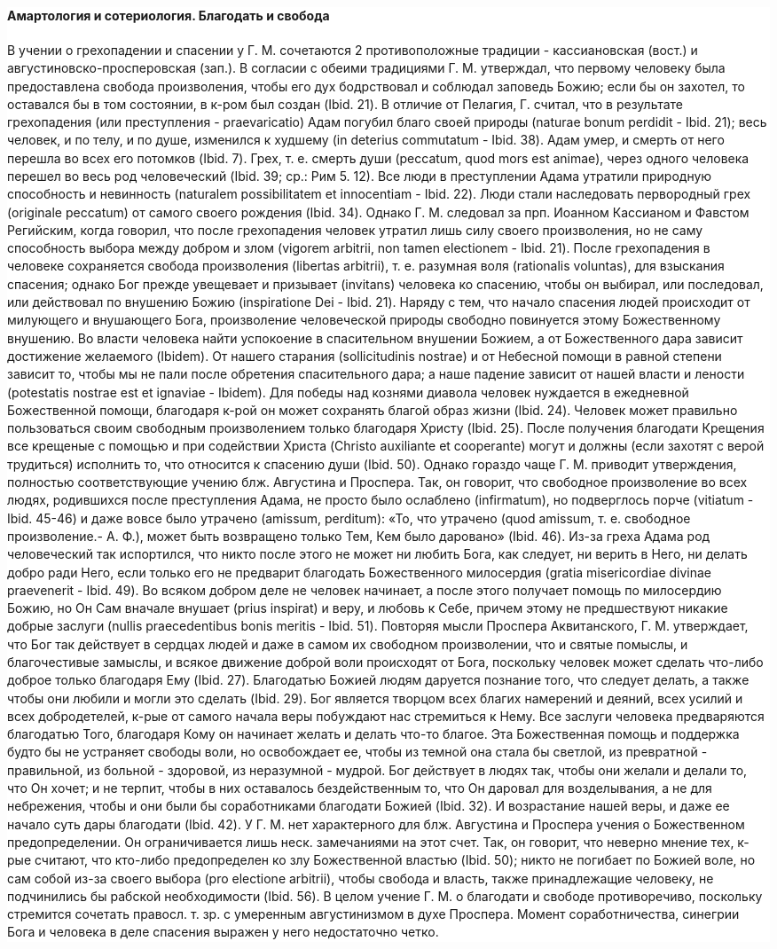 #### Амартология и сотериология. Благодать и свобода

В учении о грехопадении и спасении у Г. М. сочетаются 2 противоположные традиции - кассиановская (вост.) и августиновско-просперовская (зап.). В согласии с обеими традициями Г. М. утверждал, что первому человеку была предоставлена свобода произволения, чтобы его дух бодрствовал и соблюдал заповедь Божию; если бы он захотел, то оставался бы в том состоянии, в к-ром был создан (Ibid. 21). В отличие от Пелагия, Г. считал, что в результате грехопадения (или преступления - praevaricatio) Адам погубил благо своей природы (naturae bonum perdidit - Ibid. 21); весь человек, и по телу, и по душе, изменился к худшему (in deterius commutatum - Ibid. 38). Адам умер, и смерть от него перешла во всех его потомков (Ibid. 7). Грех, т. е. смерть души (peccatum, quod mors est animae), через одного человека перешел во весь род человеческий (Ibid. 39; ср.: Рим 5. 12). Все люди в преступлении Адама утратили природную способность и невинность (naturalem possibilitatem et innocentiam - Ibid. 22). Люди стали наследовать первородный грех (originale peccatum) от самого своего рождения (Ibid. 34). Однако Г. М. следовал за прп. Иоанном Кассианом и Фавстом Регийским, когда говорил, что после грехопадения человек утратил лишь силу своего произволения, но не саму способность выбора между добром и злом (vigorem arbitrii, non tamen electionem - Ibid. 21). После грехопадения в человеке сохраняется свобода произволения (libertas arbitrii), т. е. разумная воля (rationalis voluntas), для взыскания спасения; однако Бог прежде увещевает и призывает (invitans) человека ко спасению, чтобы он выбирал, или последовал, или действовал по внушению Божию (inspiratione Dei - Ibid. 21). Наряду с тем, что начало спасения людей происходит от милующего и внушающего Бога, произволение человеческой природы свободно повинуется этому Божественному внушению. Во власти человека найти успокоение в спасительном внушении Божием, а от Божественного дара зависит достижение желаемого (Ibidem). От нашего старания (sollicitudinis nostrae) и от Небесной помощи в равной степени зависит то, чтобы мы не пали после обретения спасительного дара; а наше падение зависит от нашей власти и лености (potestatis nostrae est et ignaviae - Ibidem). Для победы над кознями диавола человек нуждается в ежедневной Божественной помощи, благодаря к-рой он может сохранять благой образ жизни (Ibid. 24). Человек может правильно пользоваться своим свободным произволением только благодаря Христу (Ibid. 25). После получения благодати Крещения все крещеные с помощью и при содействии Христа (Christo auxiliante et cooperante) могут и должны (если захотят с верой трудиться) исполнить то, что относится к спасению души (Ibid. 50). Однако гораздо чаще Г. М. приводит утверждения, полностью соответствующие учению блж. Августина и Проспера. Так, он говорит, что свободное произволение во всех людях, родившихся после преступления Адама, не просто было ослаблено (infirmatum), но подверглось порче (vitiatum - Ibid. 45-46) и даже вовсе было утрачено (amissum, perditum): «То, что утрачено (quod amissum, т. е. свободное произволение.- А. Ф.), может быть возвращено только Тем, Кем было даровано» (Ibid. 46). Из-за греха Адама род человеческий так испортился, что никто после этого не может ни любить Бога, как следует, ни верить в Него, ни делать добро ради Него, если только его не предварит благодать Божественного милосердия (gratia misericordiae divinae praevenerit - Ibid. 49). Во всяком добром деле не человек начинает, а после этого получает помощь по милосердию Божию, но Он Сам вначале внушает (prius inspirat) и веру, и любовь к Себе, причем этому не предшествуют никакие добрые заслуги (nullis praecedentibus bonis meritis - Ibid. 51). Повторяя мысли Проспера Аквитанского, Г. М. утверждает, что Бог так действует в сердцах людей и даже в самом их свободном произволении, что и святые помыслы, и благочестивые замыслы, и всякое движение доброй воли происходят от Бога, поскольку человек может сделать что-либо доброе только благодаря Ему (Ibid. 27). Благодатью Божией людям даруется познание того, что следует делать, а также чтобы они любили и могли это сделать (Ibid. 29). Бог является творцом всех благих намерений и деяний, всех усилий и всех добродетелей, к-рые от самого начала веры побуждают нас стремиться к Нему. Все заслуги человека предваряются благодатью Того, благодаря Кому он начинает желать и делать что-то благое. Эта Божественная помощь и поддержка будто бы не устраняет свободы воли, но освобождает ее, чтобы из темной она стала бы светлой, из превратной - правильной, из больной - здоровой, из неразумной - мудрой. Бог действует в людях так, чтобы они желали и делали то, что Он хочет; и не терпит, чтобы в них оставалось бездейственным то, что Он даровал для возделывания, а не для небрежения, чтобы и они были бы соработниками благодати Божией (Ibid. 32). И возрастание нашей веры, и даже ее начало суть дары благодати (Ibid. 42). У Г. М. нет характерного для блж. Августина и Проспера учения о Божественном предопределении. Он ограничивается лишь неск. замечаниями на этот счет. Так, он говорит, что неверно мнение тех, к-рые считают, что кто-либо предопределен ко злу Божественной властью (Ibid. 50); никто не погибает по Божией воле, но сам собой из-за своего выбора (pro electione arbitrii), чтобы свобода и власть, также принадлежащие человеку, не подчинились бы рабской необходимости (Ibid. 56). В целом учение Г. М. о благодати и свободе противоречиво, поскольку стремится сочетать правосл. т. зр. с умеренным августинизмом в духе Проспера. Момент соработничества, синегрии Бога и человека в деле спасения выражен у него недостаточно четко.
